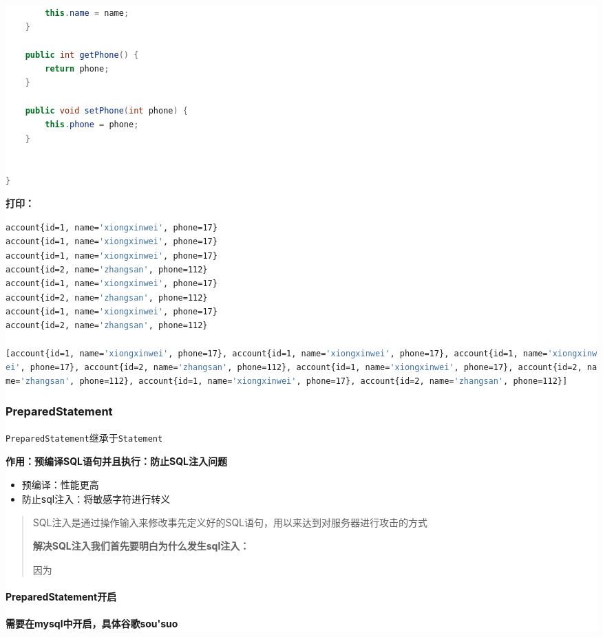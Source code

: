 ```java
        this.name = name;
    }

    public int getPhone() {
        return phone;
    }

    public void setPhone(int phone) {
        this.phone = phone;
    }


}

```

**打印：**

```bash
account{id=1, name='xiongxinwei', phone=17}
account{id=1, name='xiongxinwei', phone=17}
account{id=1, name='xiongxinwei', phone=17}
account{id=2, name='zhangsan', phone=112}
account{id=1, name='xiongxinwei', phone=17}
account{id=2, name='zhangsan', phone=112}
account{id=1, name='xiongxinwei', phone=17}
account{id=2, name='zhangsan', phone=112}

[account{id=1, name='xiongxinwei', phone=17}, account{id=1, name='xiongxinwei', phone=17}, account{id=1, name='xiongxinwei', phone=17}, account{id=2, name='zhangsan', phone=112}, account{id=1, name='xiongxinwei', phone=17}, account{id=2, name='zhangsan', phone=112}, account{id=1, name='xiongxinwei', phone=17}, account{id=2, name='zhangsan', phone=112}]
```



### PreparedStatement

`PreparedStatement`继承于`Statement`

**作用：预编译SQL语句并且执行：防止SQL注入问题**

+ 预编译：性能更高
+ 防止sql注入：将敏感字符进行转义

> SQL注入是通过操作输入来修改事先定义好的SQL语句，用以来达到对服务器进行攻击的方式
>
> **解决SQL注入我们首先要明白为什么发生sql注入：**
>
> 因为



#### PreparedStatement开启

**需要在mysql中开启，具体谷歌sou'suo**
